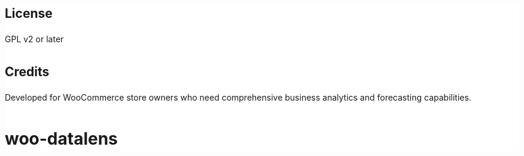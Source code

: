 ## License

GPL v2 or later

## Credits

Developed for WooCommerce store owners who need comprehensive business analytics and forecasting capabilities.
# woo-datalens
